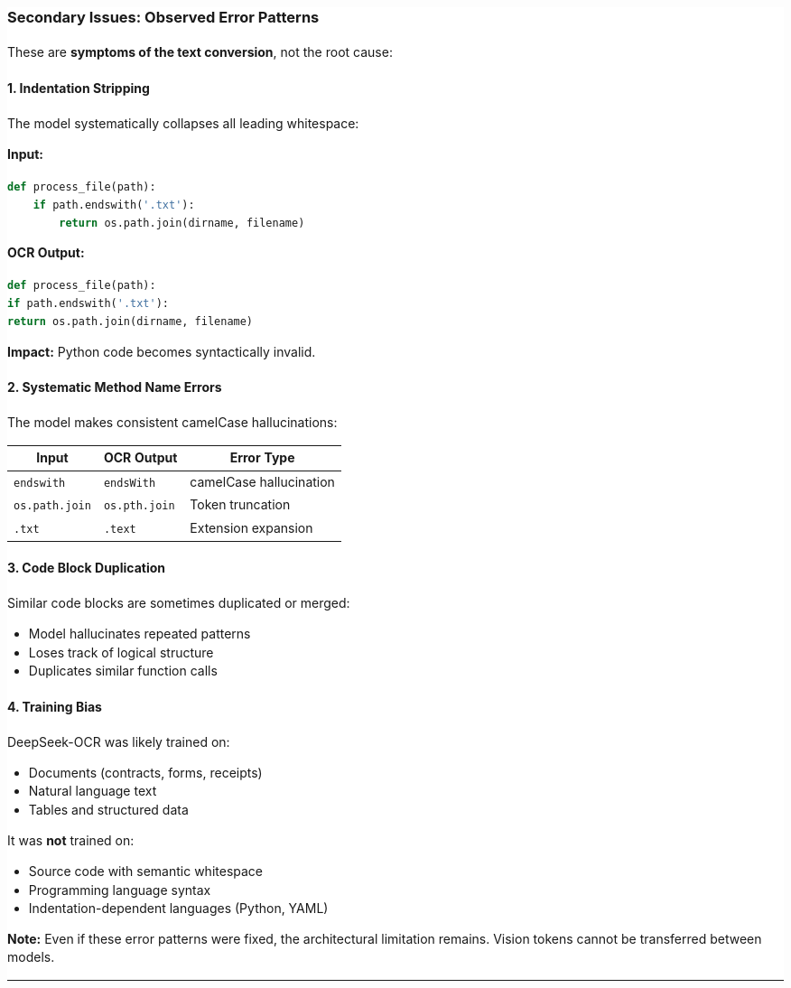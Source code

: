 ### Secondary Issues: Observed Error Patterns

These are **symptoms of the text conversion**, not the root cause:

#### 1. Indentation Stripping
The model systematically collapses all leading whitespace:

**Input:**
```python
def process_file(path):
    if path.endswith('.txt'):
        return os.path.join(dirname, filename)
```

**OCR Output:**
```python
def process_file(path):
if path.endswith('.txt'):
return os.path.join(dirname, filename)
```

**Impact:** Python code becomes syntactically invalid.

#### 2. Systematic Method Name Errors
The model makes consistent camelCase hallucinations:

| Input | OCR Output | Error Type |
|-------|-----------|------------|
| `endswith` | `endsWith` | camelCase hallucination |
| `os.path.join` | `os.pth.join` | Token truncation |
| `.txt` | `.text` | Extension expansion |

#### 3. Code Block Duplication
Similar code blocks are sometimes duplicated or merged:
- Model hallucinates repeated patterns
- Loses track of logical structure
- Duplicates similar function calls

#### 4. Training Bias
DeepSeek-OCR was likely trained on:
- Documents (contracts, forms, receipts)
- Natural language text
- Tables and structured data

It was **not** trained on:
- Source code with semantic whitespace
- Programming language syntax
- Indentation-dependent languages (Python, YAML)

**Note:** Even if these error patterns were fixed, the architectural limitation remains. Vision tokens cannot be transferred between models.

---
